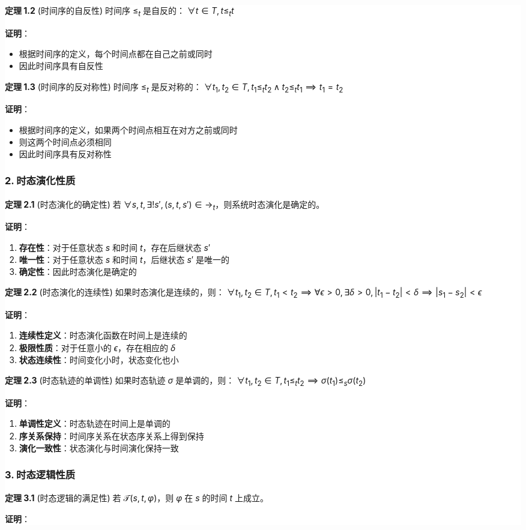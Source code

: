 **定理 1.2** (时间序的自反性)
时间序 $\leq_t$ 是自反的：
$\forall t \in T, t \leq_t t$

**证明**：

- 根据时间序的定义，每个时间点都在自己之前或同时
- 因此时间序具有自反性

**定理 1.3** (时间序的反对称性)
时间序 $\leq_t$ 是反对称的：
$\forall t_1, t_2 \in T, t_1 \leq_t t_2 \land t_2 \leq_t t_1 \implies t_1 = t_2$

**证明**：

- 根据时间序的定义，如果两个时间点相互在对方之前或同时
- 则这两个时间点必须相同
- 因此时间序具有反对称性

### 2. 时态演化性质

**定理 2.1** (时态演化的确定性)
若 $\forall s, t, \exists! s', (s, t, s') \in \rightarrow_t$，则系统时态演化是确定的。

**证明**：

1. **存在性**：对于任意状态 $s$ 和时间 $t$，存在后继状态 $s'$
2. **唯一性**：对于任意状态 $s$ 和时间 $t$，后继状态 $s'$ 是唯一的
3. **确定性**：因此时态演化是确定的

**定理 2.2** (时态演化的连续性)
如果时态演化是连续的，则：
$\forall t_1, t_2 \in T, t_1 < t_2 \implies \forall \epsilon > 0, \exists \delta > 0, |t_1 - t_2| < \delta \implies |s_1 - s_2| < \epsilon$

**证明**：

1. **连续性定义**：时态演化函数在时间上是连续的
2. **极限性质**：对于任意小的 $\epsilon$，存在相应的 $\delta$
3. **状态连续性**：时间变化小时，状态变化也小

**定理 2.3** (时态轨迹的单调性)
如果时态轨迹 $\sigma$ 是单调的，则：
$\forall t_1, t_2 \in T, t_1 \leq_t t_2 \implies \sigma(t_1) \leq_s \sigma(t_2)$

**证明**：

1. **单调性定义**：时态轨迹在时间上是单调的
2. **序关系保持**：时间序关系在状态序关系上得到保持
3. **演化一致性**：状态演化与时间演化保持一致

### 3. 时态逻辑性质

**定理 3.1** (时态逻辑的满足性)
若 $\mathcal{T}(s, t, \varphi)$，则 $\varphi$ 在 $s$ 的时间 $t$ 上成立。

**证明**：
